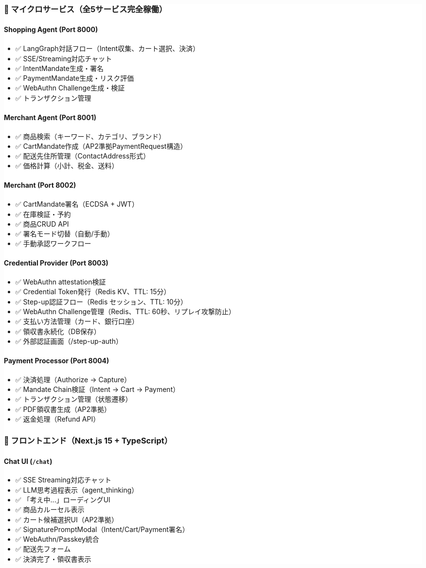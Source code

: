 ### 🚀 マイクロサービス（全5サービス完全稼働）

#### Shopping Agent (Port 8000)
- ✅ LangGraph対話フロー（Intent収集、カート選択、決済）
- ✅ SSE/Streaming対応チャット
- ✅ IntentMandate生成・署名
- ✅ PaymentMandate生成・リスク評価
- ✅ WebAuthn Challenge生成・検証
- ✅ トランザクション管理

#### Merchant Agent (Port 8001)
- ✅ 商品検索（キーワード、カテゴリ、ブランド）
- ✅ CartMandate作成（AP2準拠PaymentRequest構造）
- ✅ 配送先住所管理（ContactAddress形式）
- ✅ 価格計算（小計、税金、送料）

#### Merchant (Port 8002)
- ✅ CartMandate署名（ECDSA + JWT）
- ✅ 在庫検証・予約
- ✅ 商品CRUD API
- ✅ 署名モード切替（自動/手動）
- ✅ 手動承認ワークフロー

#### Credential Provider (Port 8003)
- ✅ WebAuthn attestation検証
- ✅ Credential Token発行（Redis KV、TTL: 15分）
- ✅ Step-up認証フロー（Redis セッション、TTL: 10分）
- ✅ WebAuthn Challenge管理（Redis、TTL: 60秒、リプレイ攻撃防止）
- ✅ 支払い方法管理（カード、銀行口座）
- ✅ 領収書永続化（DB保存）
- ✅ 外部認証画面（/step-up-auth）

#### Payment Processor (Port 8004)
- ✅ 決済処理（Authorize → Capture）
- ✅ Mandate Chain検証（Intent → Cart → Payment）
- ✅ トランザクション管理（状態遷移）
- ✅ PDF領収書生成（AP2準拠）
- ✅ 返金処理（Refund API）

### 🎨 フロントエンド（Next.js 15 + TypeScript）

#### Chat UI (`/chat`)
- ✅ SSE Streaming対応チャット
- ✅ LLM思考過程表示（agent_thinking）
- ✅ 「考え中...」ローディングUI
- ✅ 商品カルーセル表示
- ✅ カート候補選択UI（AP2準拠）
- ✅ SignaturePromptModal（Intent/Cart/Payment署名）
- ✅ WebAuthn/Passkey統合
- ✅ 配送先フォーム
- ✅ 決済完了・領収書表示
